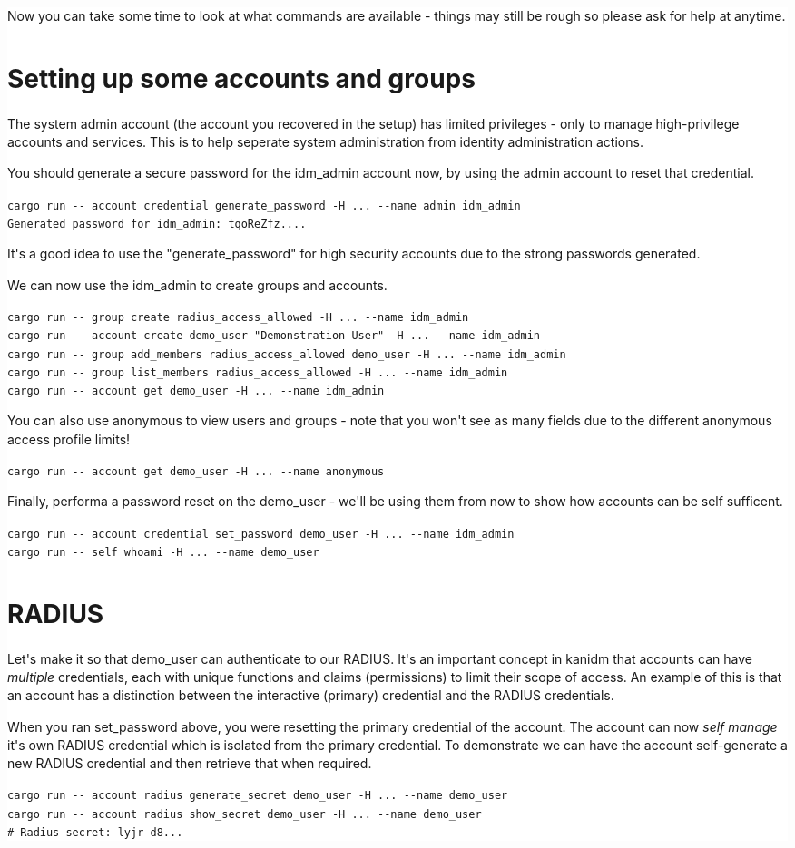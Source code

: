 Now you can take some time to look at what commands are available - things may still be rough so
please ask for help at anytime.

# Setting up some accounts and groups

The system admin account (the account you recovered in the setup) has limited privileges - only to
manage high-privilege accounts and services. This is to help seperate system administration
from identity administration actions.

You should generate a secure password for the idm_admin account now, by using the admin account to
reset that credential.

    cargo run -- account credential generate_password -H ... --name admin idm_admin
    Generated password for idm_admin: tqoReZfz....

It's a good idea to use the "generate_password" for high security accounts due to the strong
passwords generated.

We can now use the idm_admin to create groups and accounts.

    cargo run -- group create radius_access_allowed -H ... --name idm_admin
    cargo run -- account create demo_user "Demonstration User" -H ... --name idm_admin
    cargo run -- group add_members radius_access_allowed demo_user -H ... --name idm_admin
    cargo run -- group list_members radius_access_allowed -H ... --name idm_admin
    cargo run -- account get demo_user -H ... --name idm_admin

You can also use anonymous to view users and groups - note that you won't see as many fields due
to the different anonymous access profile limits!

    cargo run -- account get demo_user -H ... --name anonymous

Finally, performa a password reset on the demo_user - we'll be using them from now to show how
accounts can be self sufficent.

    cargo run -- account credential set_password demo_user -H ... --name idm_admin
    cargo run -- self whoami -H ... --name demo_user

# RADIUS

Let's make it so that demo_user can authenticate to our RADIUS. It's an important concept in kanidm
that accounts can have *multiple* credentials, each with unique functions and claims (permissions)
to limit their scope of access. An example of this is that an account has a distinction between
the interactive (primary) credential and the RADIUS credentials.

When you ran set_password above, you were resetting the primary credential of the account. The
account can now *self manage* it's own RADIUS credential which is isolated from the primary
credential. To demonstrate we can have the account self-generate a new RADIUS credential and
then retrieve that when required.

    cargo run -- account radius generate_secret demo_user -H ... --name demo_user
    cargo run -- account radius show_secret demo_user -H ... --name demo_user
    # Radius secret: lyjr-d8...
